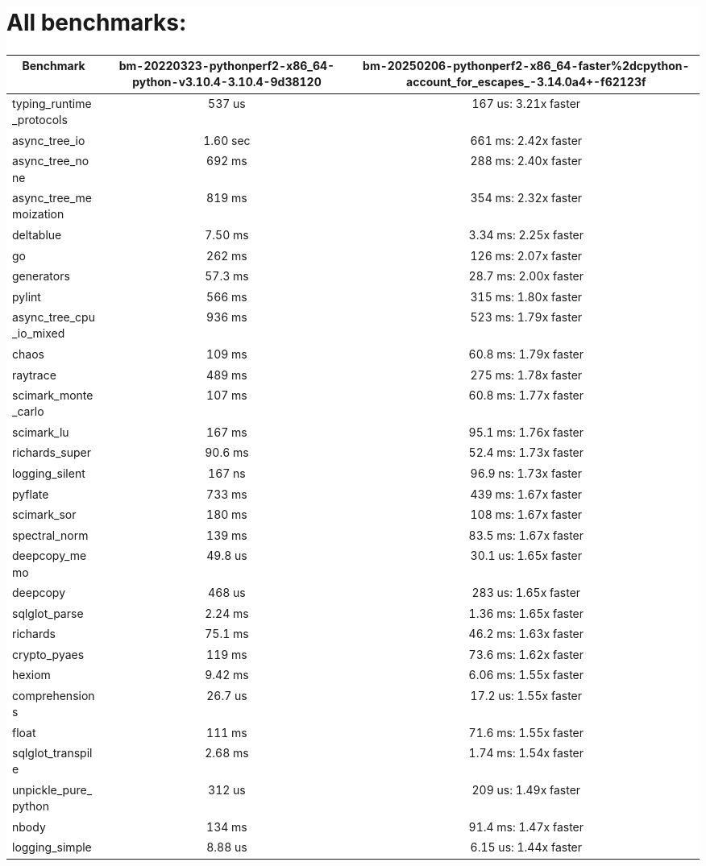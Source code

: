 All benchmarks:
===============

| Benchmark                | bm-20220323-pythonperf2-x86_64-python-v3.10.4-3.10.4-9d38120 | bm-20250206-pythonperf2-x86_64-faster%2dcpython-account_for_escapes_-3.14.0a4+-f62123f |
|--------------------------|:------------------------------------------------------------:|:--------------------------------------------------------------------------------------:|
| typing_runtime_protocols | 537 us                                                       | 167 us: 3.21x faster                                                                   |
| async_tree_io            | 1.60 sec                                                     | 661 ms: 2.42x faster                                                                   |
| async_tree_none          | 692 ms                                                       | 288 ms: 2.40x faster                                                                   |
| async_tree_memoization   | 819 ms                                                       | 354 ms: 2.32x faster                                                                   |
| deltablue                | 7.50 ms                                                      | 3.34 ms: 2.25x faster                                                                  |
| go                       | 262 ms                                                       | 126 ms: 2.07x faster                                                                   |
| generators               | 57.3 ms                                                      | 28.7 ms: 2.00x faster                                                                  |
| pylint                   | 566 ms                                                       | 315 ms: 1.80x faster                                                                   |
| async_tree_cpu_io_mixed  | 936 ms                                                       | 523 ms: 1.79x faster                                                                   |
| chaos                    | 109 ms                                                       | 60.8 ms: 1.79x faster                                                                  |
| raytrace                 | 489 ms                                                       | 275 ms: 1.78x faster                                                                   |
| scimark_monte_carlo      | 107 ms                                                       | 60.8 ms: 1.77x faster                                                                  |
| scimark_lu               | 167 ms                                                       | 95.1 ms: 1.76x faster                                                                  |
| richards_super           | 90.6 ms                                                      | 52.4 ms: 1.73x faster                                                                  |
| logging_silent           | 167 ns                                                       | 96.9 ns: 1.73x faster                                                                  |
| pyflate                  | 733 ms                                                       | 439 ms: 1.67x faster                                                                   |
| scimark_sor              | 180 ms                                                       | 108 ms: 1.67x faster                                                                   |
| spectral_norm            | 139 ms                                                       | 83.5 ms: 1.67x faster                                                                  |
| deepcopy_memo            | 49.8 us                                                      | 30.1 us: 1.65x faster                                                                  |
| deepcopy                 | 468 us                                                       | 283 us: 1.65x faster                                                                   |
| sqlglot_parse            | 2.24 ms                                                      | 1.36 ms: 1.65x faster                                                                  |
| richards                 | 75.1 ms                                                      | 46.2 ms: 1.63x faster                                                                  |
| crypto_pyaes             | 119 ms                                                       | 73.6 ms: 1.62x faster                                                                  |
| hexiom                   | 9.42 ms                                                      | 6.06 ms: 1.55x faster                                                                  |
| comprehensions           | 26.7 us                                                      | 17.2 us: 1.55x faster                                                                  |
| float                    | 111 ms                                                       | 71.6 ms: 1.55x faster                                                                  |
| sqlglot_transpile        | 2.68 ms                                                      | 1.74 ms: 1.54x faster                                                                  |
| unpickle_pure_python     | 312 us                                                       | 209 us: 1.49x faster                                                                   |
| nbody                    | 134 ms                                                       | 91.4 ms: 1.47x faster                                                                  |
| logging_simple           | 8.88 us                                                      | 6.15 us: 1.44x faster                                                                  |